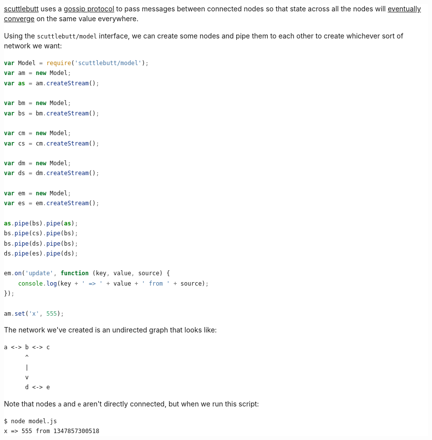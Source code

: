 [scuttlebutt](https://github.com/dominictarr/scuttlebutt) uses a
[gossip protocol](https://en.wikipedia.org/wiki/Gossip_protocol)
to pass messages between connected nodes so that state across all the nodes will
[eventually converge](https://en.wikipedia.org/wiki/Eventual_consistency)
on the same value everywhere.

Using the `scuttlebutt/model` interface, we can create some nodes and pipe them
to each other to create whichever sort of network we want:

``` js
var Model = require('scuttlebutt/model');
var am = new Model;
var as = am.createStream();

var bm = new Model;
var bs = bm.createStream();

var cm = new Model;
var cs = cm.createStream();

var dm = new Model;
var ds = dm.createStream();

var em = new Model;
var es = em.createStream();

as.pipe(bs).pipe(as);
bs.pipe(cs).pipe(bs);
bs.pipe(ds).pipe(bs);
ds.pipe(es).pipe(ds);

em.on('update', function (key, value, source) {
    console.log(key + ' => ' + value + ' from ' + source);
});

am.set('x', 555);
```

The network we've created is an undirected graph that looks like:

```
a <-> b <-> c
      ^
      |
      v
      d <-> e
```

Note that nodes `a` and `e` aren't directly connected, but when we run this
script:

```
$ node model.js
x => 555 from 1347857300518
```
